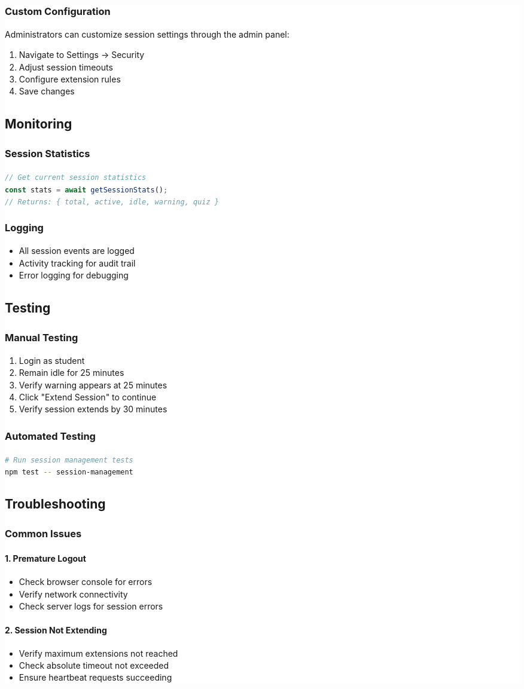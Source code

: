 ### Custom Configuration
Administrators can customize session settings through the admin panel:
1. Navigate to Settings → Security
2. Adjust session timeouts
3. Configure extension rules
4. Save changes

## Monitoring

### Session Statistics
```typescript
// Get current session statistics
const stats = await getSessionStats();
// Returns: { total, active, idle, warning, quiz }
```

### Logging
- All session events are logged
- Activity tracking for audit trail
- Error logging for debugging

## Testing

### Manual Testing
1. Login as student
2. Remain idle for 25 minutes
3. Verify warning appears at 25 minutes
4. Click "Extend Session" to continue
5. Verify session extends by 30 minutes

### Automated Testing
```bash
# Run session management tests
npm test -- session-management
```

## Troubleshooting

### Common Issues

#### 1. Premature Logout
- Check browser console for errors
- Verify network connectivity
- Check server logs for session errors

#### 2. Session Not Extending
- Verify maximum extensions not reached
- Check absolute timeout not exceeded
- Ensure heartbeat requests succeeding
